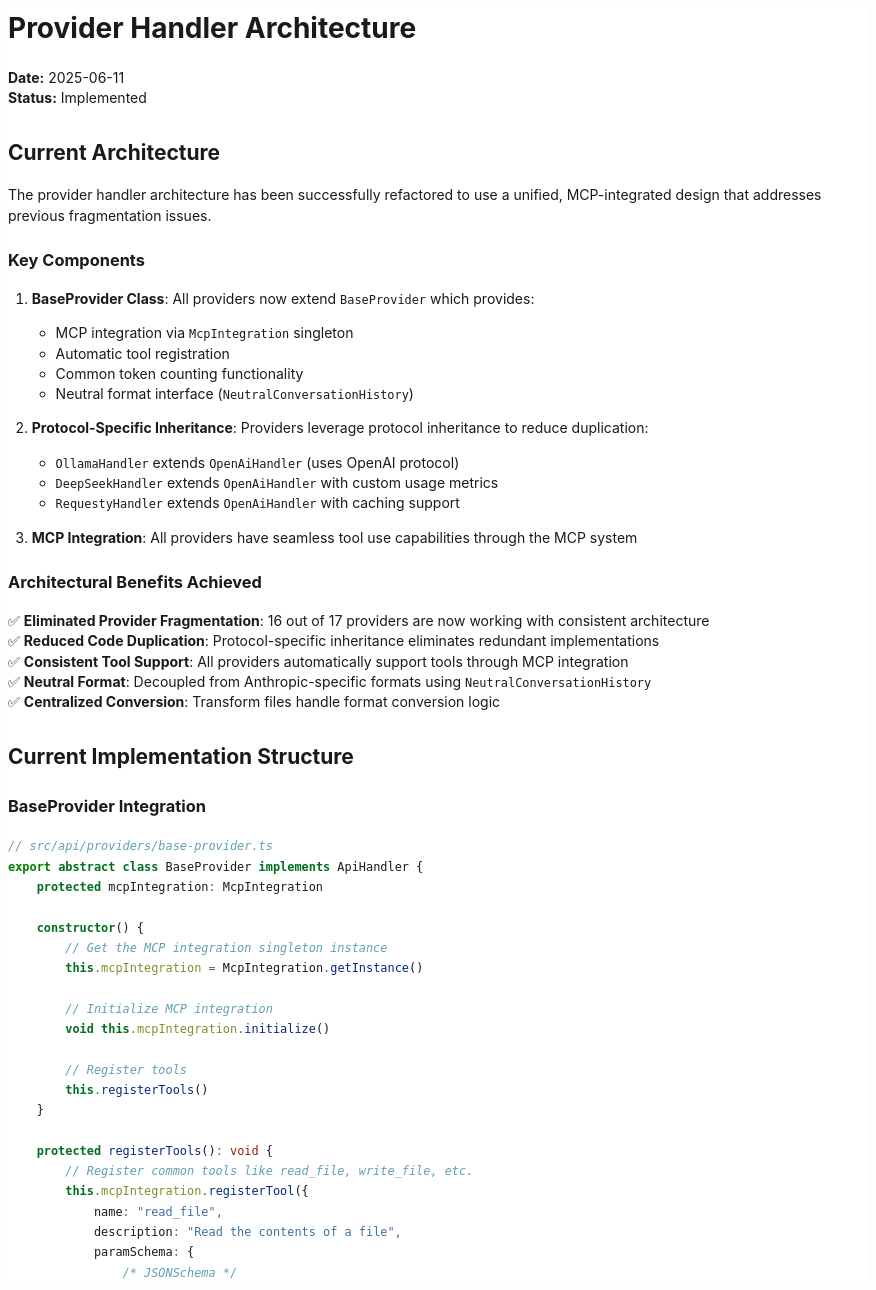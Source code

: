 # Provider Handler Architecture

**Date:** 2025-06-11  
**Status:** Implemented

## Current Architecture

The provider handler architecture has been successfully refactored to use a unified, MCP-integrated design that addresses previous fragmentation issues.

### Key Components

1. **BaseProvider Class**: All providers now extend `BaseProvider` which provides:

    - MCP integration via `McpIntegration` singleton
    - Automatic tool registration
    - Common token counting functionality
    - Neutral format interface (`NeutralConversationHistory`)

2. **Protocol-Specific Inheritance**: Providers leverage protocol inheritance to reduce duplication:

    - `OllamaHandler` extends `OpenAiHandler` (uses OpenAI protocol)
    - `DeepSeekHandler` extends `OpenAiHandler` with custom usage metrics
    - `RequestyHandler` extends `OpenAiHandler` with caching support

3. **MCP Integration**: All providers have seamless tool use capabilities through the MCP system

### Architectural Benefits Achieved

✅ **Eliminated Provider Fragmentation**: 16 out of 17 providers are now working with consistent architecture  
✅ **Reduced Code Duplication**: Protocol-specific inheritance eliminates redundant implementations  
✅ **Consistent Tool Support**: All providers automatically support tools through MCP integration  
✅ **Neutral Format**: Decoupled from Anthropic-specific formats using `NeutralConversationHistory`  
✅ **Centralized Conversion**: Transform files handle format conversion logic

## Current Implementation Structure

### BaseProvider Integration

```typescript
// src/api/providers/base-provider.ts
export abstract class BaseProvider implements ApiHandler {
	protected mcpIntegration: McpIntegration

	constructor() {
		// Get the MCP integration singleton instance
		this.mcpIntegration = McpIntegration.getInstance()

		// Initialize MCP integration
		void this.mcpIntegration.initialize()

		// Register tools
		this.registerTools()
	}

	protected registerTools(): void {
		// Register common tools like read_file, write_file, etc.
		this.mcpIntegration.registerTool({
			name: "read_file",
			description: "Read the contents of a file",
			paramSchema: {
				/* JSONSchema */
```